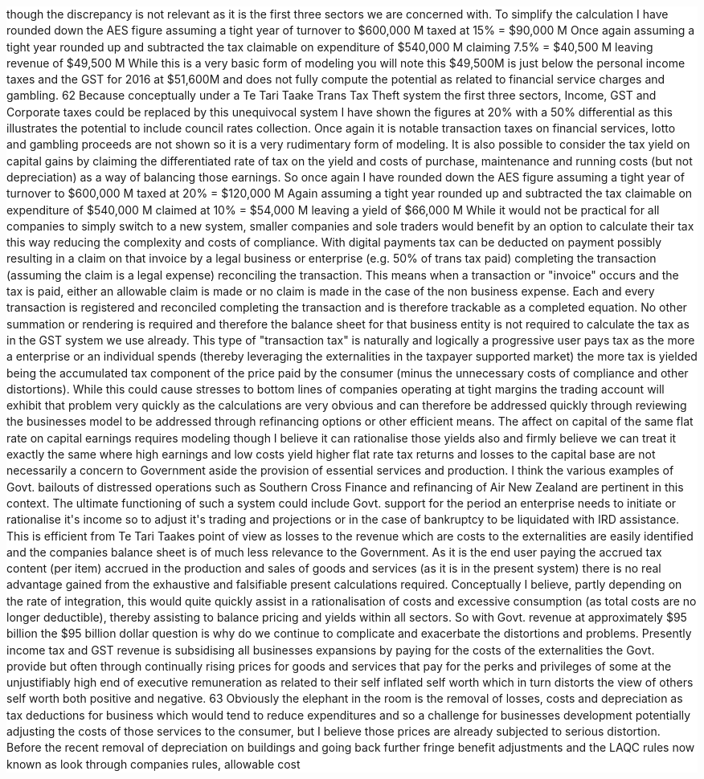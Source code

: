 though the discrepancy is not relevant as it is the first three sectors we are concerned with. To simplify the calculation I have rounded down the AES figure assuming a tight year of turnover to $600,000 M taxed at 15% = $90,000 M Once again assuming a tight year rounded up and subtracted the tax claimable on expenditure of $540,000 M claiming 7.5% = $40,500 M leaving revenue of $49,500 M While this is a very basic form of modeling you will note this $49,500M is just below the personal income taxes and the GST for 2016 at $51,600M and does not fully compute the potential as related to financial service charges and gambling. 62 Because conceptually under a Te Tari Taake Trans Tax Theft system the first three sectors, Income, GST and Corporate taxes could be replaced by this unequivocal system I have shown the figures at 20% with a 50% differential as this illustrates the potential to include council rates collection. Once again it is notable transaction taxes on financial services, lotto and gambling proceeds are not shown so it is a very rudimentary form of modeling. It is also possible to consider the tax yield on capital gains by claiming the differentiated rate of tax on the yield and costs of purchase, maintenance and running costs (but not depreciation) as a way of balancing those earnings. So once again I have rounded down the AES figure assuming a tight year of turnover to $600,000 M taxed at 20% = $120,000 M Again assuming a tight year rounded up and subtracted the tax claimable on expenditure of $540,000 M claimed at 10% = $54,000 M leaving a yield of $66,000 M While it would not be practical for all companies to simply switch to a new system, smaller companies and sole traders would benefit by an option to calculate their tax this way reducing the complexity and costs of compliance. With digital payments tax can be deducted on payment possibly resulting in a claim on that invoice by a legal business or enterprise (e.g. 50% of trans tax paid) completing the transaction (assuming the claim is a legal expense) reconciling the transaction. This means when a transaction or "invoice" occurs and the tax is paid, either an allowable claim is made or no claim is made in the case of the non business expense. Each and every transaction is registered and reconciled completing the transaction and is therefore trackable as a completed equation. No other summation or rendering is required and therefore the balance sheet for that business entity is not required to calculate the tax as in the GST system we use already. This type of "transaction tax" is naturally and logically a progressive user pays tax as the more a enterprise or an individual spends (thereby leveraging the externalities in the taxpayer supported market) the more tax is yielded being the accumulated tax component of the price paid by the consumer (minus the unnecessary costs of compliance and other distortions). While this could cause stresses to bottom lines of companies operating at tight margins the trading account will exhibit that problem very quickly as the calculations are very obvious and can therefore be addressed quickly through reviewing the businesses model to be addressed through refinancing options or other efficient means. The affect on capital of the same flat rate on capital earnings requires modeling though I believe it can rationalise those yields also and firmly believe we can treat it exactly the same where high earnings and low costs yield higher flat rate tax returns and losses to the capital base are not necessarily a concern to Government aside the provision of essential services and production. I think the various examples of Govt. bailouts of distressed operations such as Southern Cross Finance and refinancing of Air New Zealand are pertinent in this context. The ultimate functioning of such a system could include Govt. support for the period an enterprise needs to initiate or rationalise it's income so to adjust it's trading and projections or in the case of bankruptcy to be liquidated with IRD assistance. This is efficient from Te Tari Taakes point of view as losses to the revenue which are costs to the externalities are easily identified and the companies balance sheet is of much less relevance to the Government. As it is the end user paying the accrued tax content (per item) accrued in the production and sales of goods and services (as it is in the present system) there is no real advantage gained from the exhaustive and falsifiable present calculations required. Conceptually I believe, partly depending on the rate of integration, this would quite quickly assist in a rationalisation of costs and excessive consumption (as total costs are no longer deductible), thereby assisting to balance pricing and yields within all sectors. So with Govt. revenue at approximately $95 billion the $95 billion dollar question is why do we continue to complicate and exacerbate the distortions and problems. Presently income tax and GST revenue is subsidising all businesses expansions by paying for the costs of the externalities the Govt. provide but often through continually rising prices for goods and services that pay for the perks and privileges of some at the unjustifiably high end of executive remuneration as related to their self inflated self worth which in turn distorts the view of others self worth both positive and negative. 63 Obviously the elephant in the room is the removal of losses, costs and depreciation as tax deductions for business which would tend to reduce expenditures and so a challenge for businesses development potentially adjusting the costs of those services to the consumer, but I believe those prices are already subjected to serious distortion. Before the recent removal of depreciation on buildings and going back further fringe benefit adjustments and the LAQC rules now known as look through companies rules, allowable cost